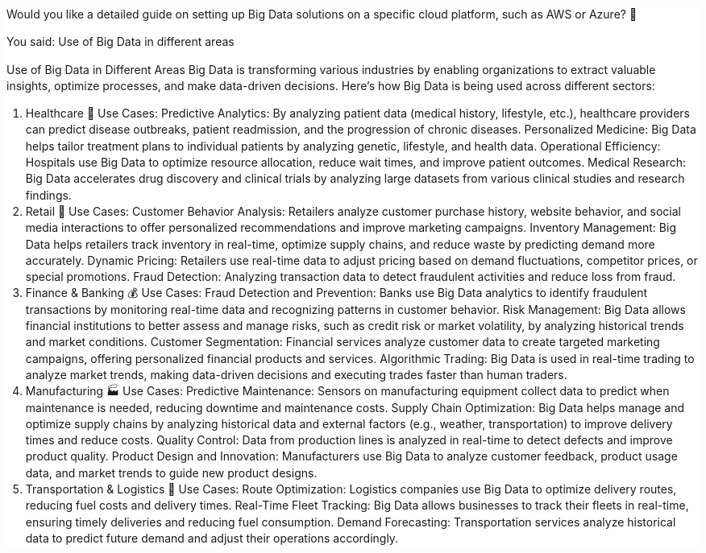 Would you like a detailed guide on setting up Big Data solutions on a specific cloud platform, such as AWS or Azure? 🚀







You said:
Use of Big Data
in different areas

Use of Big Data in Different Areas
Big Data is transforming various industries by enabling organizations to extract valuable insights, optimize processes, and make data-driven decisions. Here’s how Big Data is being used across different sectors:

1. Healthcare 🏥
Use Cases:
Predictive Analytics: By analyzing patient data (medical history, lifestyle, etc.), healthcare providers can predict disease outbreaks, patient readmission, and the progression of chronic diseases.
Personalized Medicine: Big Data helps tailor treatment plans to individual patients by analyzing genetic, lifestyle, and health data.
Operational Efficiency: Hospitals use Big Data to optimize resource allocation, reduce wait times, and improve patient outcomes.
Medical Research: Big Data accelerates drug discovery and clinical trials by analyzing large datasets from various clinical studies and research findings.
2. Retail 🛒
Use Cases:
Customer Behavior Analysis: Retailers analyze customer purchase history, website behavior, and social media interactions to offer personalized recommendations and improve marketing campaigns.
Inventory Management: Big Data helps retailers track inventory in real-time, optimize supply chains, and reduce waste by predicting demand more accurately.
Dynamic Pricing: Retailers use real-time data to adjust pricing based on demand fluctuations, competitor prices, or special promotions.
Fraud Detection: Analyzing transaction data to detect fraudulent activities and reduce loss from fraud.
3. Finance & Banking 💰
Use Cases:
Fraud Detection and Prevention: Banks use Big Data analytics to identify fraudulent transactions by monitoring real-time data and recognizing patterns in customer behavior.
Risk Management: Big Data allows financial institutions to better assess and manage risks, such as credit risk or market volatility, by analyzing historical trends and market conditions.
Customer Segmentation: Financial services analyze customer data to create targeted marketing campaigns, offering personalized financial products and services.
Algorithmic Trading: Big Data is used in real-time trading to analyze market trends, making data-driven decisions and executing trades faster than human traders.
4. Manufacturing 🏭
Use Cases:
Predictive Maintenance: Sensors on manufacturing equipment collect data to predict when maintenance is needed, reducing downtime and maintenance costs.
Supply Chain Optimization: Big Data helps manage and optimize supply chains by analyzing historical data and external factors (e.g., weather, transportation) to improve delivery times and reduce costs.
Quality Control: Data from production lines is analyzed in real-time to detect defects and improve product quality.
Product Design and Innovation: Manufacturers use Big Data to analyze customer feedback, product usage data, and market trends to guide new product designs.
5. Transportation & Logistics 🚚
Use Cases:
Route Optimization: Logistics companies use Big Data to optimize delivery routes, reducing fuel costs and delivery times.
Real-Time Fleet Tracking: Big Data allows businesses to track their fleets in real-time, ensuring timely deliveries and reducing fuel consumption.
Demand Forecasting: Transportation services analyze historical data to predict future demand and adjust their operations accordingly.